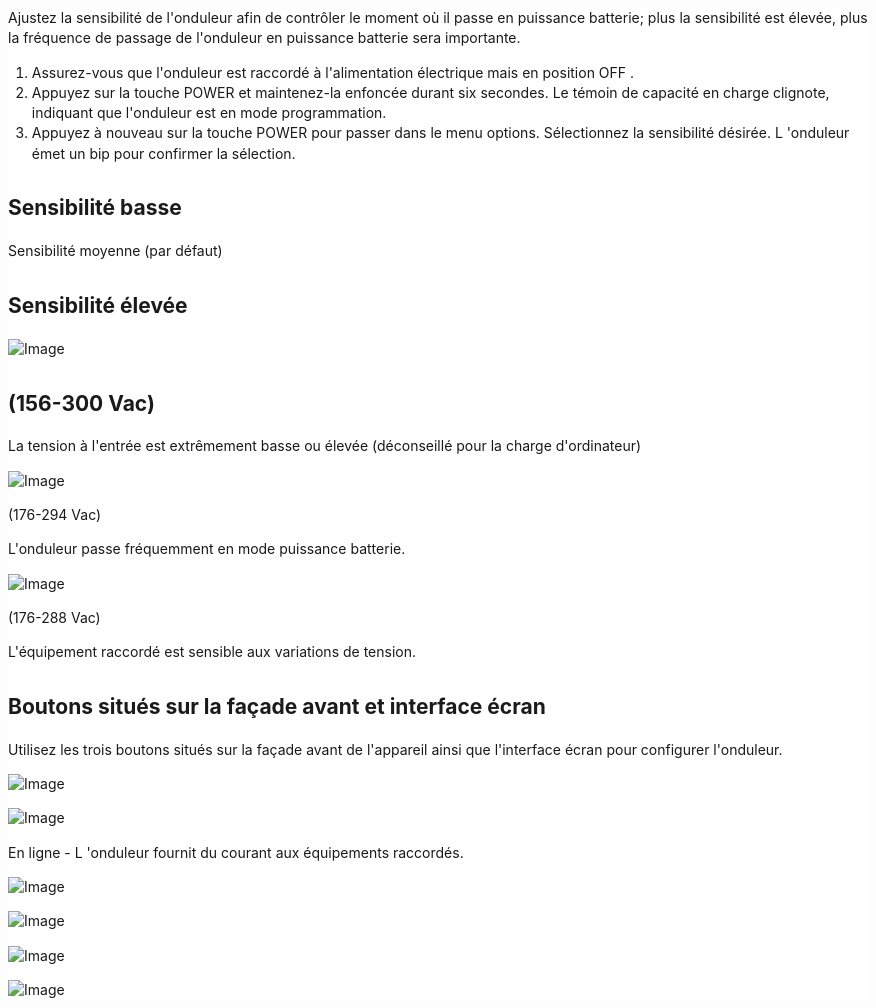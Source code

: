 Ajustez la sensibilité de l'onduleur afin de contrôler le moment où il passe en puissance batterie; plus la sensibilité est élevée, plus la fréquence de passage de l'onduleur en puissance batterie sera importante.

1.   Assurez-vous que l'onduleur est raccordé à l'alimentation électrique mais en position OFF .
2.   Appuyez sur la touche POWER et maintenez-la enfoncée durant six secondes. Le témoin de capacité en charge clignote, indiquant que l'onduleur est en mode programmation.
3.   Appuyez  à  nouveau  sur  la  touche  POWER  pour  passer  dans  le  menu  options.  Sélectionnez  la sensibilité désirée. L 'onduleur émet un bip pour confirmer la sélection.

## Sensibilité basse

Sensibilité moyenne (par défaut)

## Sensibilité élevée

![Image](onduleur-apc-br900g_artifacts/image_000026_ef0a5ac59bd63f5f9b1f06f2160893fb4c54034bf395e64dcedd8b807311de61.png)

## (156-300 Vac)

La tension à l'entrée est extrêmement basse ou élevée (déconseillé pour la charge d'ordinateur)

![Image](onduleur-apc-br900g_artifacts/image_000027_b59b283d28db70cfb2dd3449eec07234b0a8f543926b6b4340240ea39f4e4964.png)

(176-294 Vac)

L'onduleur passe fréquemment en mode puissance batterie.

![Image](onduleur-apc-br900g_artifacts/image_000028_2baa2109624c7a2693caf3694b669df07894edb43002a1db7e409eb9a23ddd72.png)

(176-288 Vac)

L'équipement raccordé est sensible aux variations de tension.

## Boutons situés sur la façade avant et interface écran

Utilisez les trois boutons situés sur la façade avant de l'appareil ainsi que l'interface écran pour configurer l'onduleur.

![Image](onduleur-apc-br900g_artifacts/image_000029_c8aa3c07c69c347adbdfb12becd72eabd2d6fe5655214ecf30283dc2c6e9cd4d.png)

![Image](onduleur-apc-br900g_artifacts/image_000030_2972063036bfc2e8692b0e189d6c0a23ed16c18f8dc1a611e6d0b20e9dbf0f24.png)

En ligne - L 'onduleur fournit du courant aux équipements raccordés.

![Image](onduleur-apc-br900g_artifacts/image_000031_7286989bf9bbef90e2ac614809d95115149d981c8e3d9fc0de261f243871e570.png)

![Image](onduleur-apc-br900g_artifacts/image_000032_f0d0dd08e52644ce34089f855c7ddc8fdd1d116ccddfbdaa984fc857b33bf900.png)

![Image](onduleur-apc-br900g_artifacts/image_000033_ce4394ed4cb5ff6fe1385c27ecda6cd79de6e9a4bd1077a8b9a3b357c9934b5a.png)

![Image](onduleur-apc-br900g_artifacts/image_000034_a7ea907b42b9da059060066b49f6142478beb962f0cb33b7a336ce91e028725b.png)
